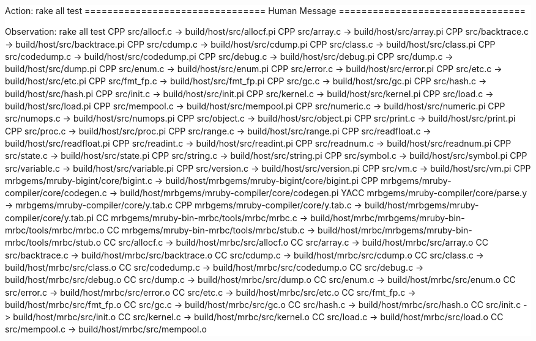 Action: <command>rake all test</command>
================================ Human Message =================================

Observation:
rake all test
CPP   src/allocf.c -> build/host/src/allocf.pi
CPP   src/array.c -> build/host/src/array.pi
CPP   src/backtrace.c -> build/host/src/backtrace.pi
CPP   src/cdump.c -> build/host/src/cdump.pi
CPP   src/class.c -> build/host/src/class.pi
CPP   src/codedump.c -> build/host/src/codedump.pi
CPP   src/debug.c -> build/host/src/debug.pi
CPP   src/dump.c -> build/host/src/dump.pi
CPP   src/enum.c -> build/host/src/enum.pi
CPP   src/error.c -> build/host/src/error.pi
CPP   src/etc.c -> build/host/src/etc.pi
CPP   src/fmt_fp.c -> build/host/src/fmt_fp.pi
CPP   src/gc.c -> build/host/src/gc.pi
CPP   src/hash.c -> build/host/src/hash.pi
CPP   src/init.c -> build/host/src/init.pi
CPP   src/kernel.c -> build/host/src/kernel.pi
CPP   src/load.c -> build/host/src/load.pi
CPP   src/mempool.c -> build/host/src/mempool.pi
CPP   src/numeric.c -> build/host/src/numeric.pi
CPP   src/numops.c -> build/host/src/numops.pi
CPP   src/object.c -> build/host/src/object.pi
CPP   src/print.c -> build/host/src/print.pi
CPP   src/proc.c -> build/host/src/proc.pi
CPP   src/range.c -> build/host/src/range.pi
CPP   src/readfloat.c -> build/host/src/readfloat.pi
CPP   src/readint.c -> build/host/src/readint.pi
CPP   src/readnum.c -> build/host/src/readnum.pi
CPP   src/state.c -> build/host/src/state.pi
CPP   src/string.c -> build/host/src/string.pi
CPP   src/symbol.c -> build/host/src/symbol.pi
CPP   src/variable.c -> build/host/src/variable.pi
CPP   src/version.c -> build/host/src/version.pi
CPP   src/vm.c -> build/host/src/vm.pi
CPP   mrbgems/mruby-bigint/core/bigint.c -> build/host/mrbgems/mruby-bigint/core/bigint.pi
CPP   mrbgems/mruby-compiler/core/codegen.c -> build/host/mrbgems/mruby-compiler/core/codegen.pi
YACC  mrbgems/mruby-compiler/core/parse.y -> mrbgems/mruby-compiler/core/y.tab.c
CPP   mrbgems/mruby-compiler/core/y.tab.c -> build/host/mrbgems/mruby-compiler/core/y.tab.pi
CC    mrbgems/mruby-bin-mrbc/tools/mrbc/mrbc.c -> build/host/mrbc/mrbgems/mruby-bin-mrbc/tools/mrbc/mrbc.o
CC    mrbgems/mruby-bin-mrbc/tools/mrbc/stub.c -> build/host/mrbc/mrbgems/mruby-bin-mrbc/tools/mrbc/stub.o
CC    src/allocf.c -> build/host/mrbc/src/allocf.o
CC    src/array.c -> build/host/mrbc/src/array.o
CC    src/backtrace.c -> build/host/mrbc/src/backtrace.o
CC    src/cdump.c -> build/host/mrbc/src/cdump.o
CC    src/class.c -> build/host/mrbc/src/class.o
CC    src/codedump.c -> build/host/mrbc/src/codedump.o
CC    src/debug.c -> build/host/mrbc/src/debug.o
CC    src/dump.c -> build/host/mrbc/src/dump.o
CC    src/enum.c -> build/host/mrbc/src/enum.o
CC    src/error.c -> build/host/mrbc/src/error.o
CC    src/etc.c -> build/host/mrbc/src/etc.o
CC    src/fmt_fp.c -> build/host/mrbc/src/fmt_fp.o
CC    src/gc.c -> build/host/mrbc/src/gc.o
CC    src/hash.c -> build/host/mrbc/src/hash.o
CC    src/init.c -> build/host/mrbc/src/init.o
CC    src/kernel.c -> build/host/mrbc/src/kernel.o
CC    src/load.c -> build/host/mrbc/src/load.o
CC    src/mempool.c -> build/host/mrbc/src/mempool.o